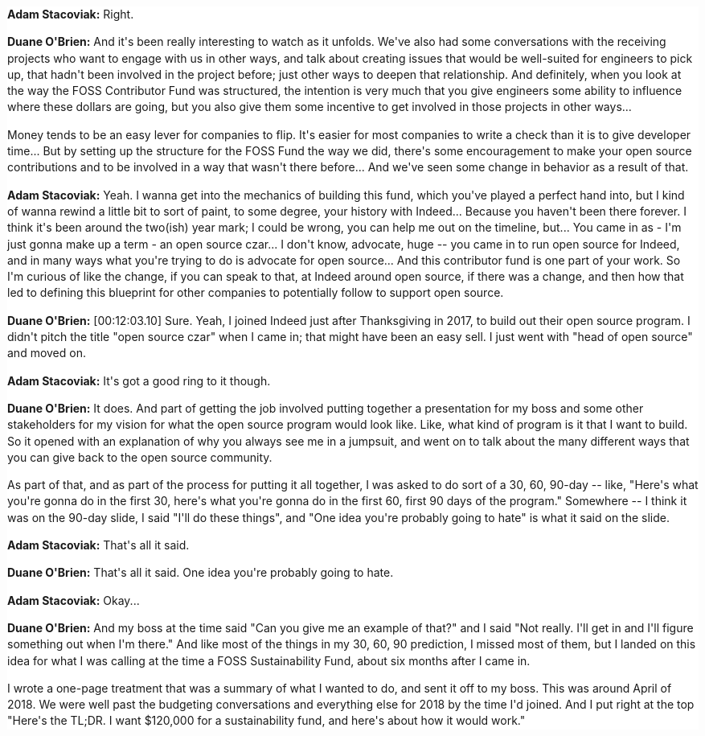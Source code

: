 **Adam Stacoviak:** Right.

**Duane O'Brien:** And it's been really interesting to watch as it unfolds. We've also had some conversations with the receiving projects who want to engage with us in other ways, and talk about creating issues that would be well-suited for engineers to pick up, that hadn't been involved in the project before; just other ways to deepen that relationship. And definitely, when you look at the way the FOSS Contributor Fund was structured, the intention is very much that you give engineers some ability to influence where these dollars are going, but you also give them some incentive to get involved in those projects in other ways...

Money tends to be an easy lever for companies to flip. It's easier for most companies to write a check than it is to give developer time... But by setting up the structure for the FOSS Fund the way we did, there's some encouragement to make your open source contributions and to be involved in a way that wasn't there before... And we've seen some change in behavior as a result of that.

**Adam Stacoviak:** Yeah. I wanna get into the mechanics of building this fund, which you've played a perfect hand into, but I kind of wanna rewind a little bit to sort of paint, to some degree, your history with Indeed... Because you haven't been there forever. I think it's been around the two(ish) year mark; I could be wrong, you can help me out on the timeline, but... You came in as - I'm just gonna make up a term - an open source czar... I don't know, advocate, huge -- you came in to run open source for Indeed, and in many ways what you're trying to do is advocate for open source... And this contributor fund is one part of your work. So I'm curious of like the change, if you can speak to that, at Indeed around open source, if there was a change, and then how that led to defining this blueprint for other companies to potentially follow to support open source.

**Duane O'Brien:** \[00:12:03.10\] Sure. Yeah, I joined Indeed just after Thanksgiving in 2017, to build out their open source program. I didn't pitch the title "open source czar" when I came in; that might have been an easy sell. I just went with "head of open source" and moved on.

**Adam Stacoviak:** It's got a good ring to it though.

**Duane O'Brien:** It does. And part of getting the job involved putting together a presentation for my boss and some other stakeholders for my vision for what the open source program would look like. Like, what kind of program is it that I want to build. So it opened with an explanation of why you always see me in a jumpsuit, and went on to talk about the many different ways that you can give back to the open source community.

As part of that, and as part of the process for putting it all together, I was asked to do sort of a 30, 60, 90-day -- like, "Here's what you're gonna do in the first 30, here's what you're gonna do in the first 60, first 90 days of the program." Somewhere -- I think it was on the 90-day slide, I said "I'll do these things", and "One idea you're probably going to hate" is what it said on the slide.

**Adam Stacoviak:** That's all it said.

**Duane O'Brien:** That's all it said. One idea you're probably going to hate.

**Adam Stacoviak:** Okay...

**Duane O'Brien:** And my boss at the time said "Can you give me an example of that?" and I said "Not really. I'll get in and I'll figure something out when I'm there." And like most of the things in my 30, 60, 90 prediction, I missed most of them, but I landed on this idea for what I was calling at the time a FOSS Sustainability Fund, about six months after I came in.

I wrote a one-page treatment that was a summary of what I wanted to do, and sent it off to my boss. This was around April of 2018. We were well past the budgeting conversations and everything else for 2018 by the time I'd joined. And I put right at the top "Here's the TL;DR. I want $120,000 for a sustainability fund, and here's about how it would work."
